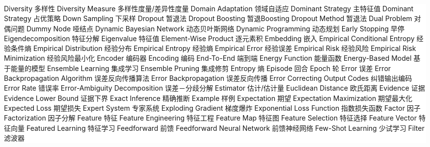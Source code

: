 Diversity	多样性
Diversity Measure	多样性度量/差异性度量
Domain Adaptation	领域自适应
Dominant Strategy	主特征值
Dominant Strategy	占优策略
Down Sampling	下采样
Dropout	暂退法
Dropout Boosting	暂退Boosting
Dropout Method	暂退法
Dual Problem	对偶问题
Dummy Node	哑结点
Dynamic Bayesian Network	动态贝叶斯网络
Dynamic Programming	动态规划
Early Stopping	早停
Eigendecomposition	特征分解
Eigenvalue	特征值
Element-Wise Product	逐元素积
Embedding	嵌入
Empirical Conditional Entropy	经验条件熵
Empirical Distribution	经验分布
Empirical Entropy	经验熵
Empirical Error	经验误差
Empirical Risk	经验风险
Empirical Risk Minimization	经验风险最小化
Encoder	编码器
Encoding	编码
End-To-End	端到端
Energy Function	能量函数
Energy-Based Model	基于能量的模型
Ensemble Learning	集成学习
Ensemble Pruning	集成修剪
Entropy	熵
Episode	回合
Epoch	轮
Error	误差
Error Backpropagation Algorithm	误差反向传播算法
Error Backpropagation	误差反向传播
Error Correcting Output Codes	纠错输出编码
Error Rate	错误率
Error-Ambiguity Decomposition	误差－分歧分解
Estimator	估计/估计量
Euclidean Distance	欧氏距离
Evidence	证据
Evidence Lower Bound	证据下界
Exact Inference	精确推断
Example	样例
Expectation	期望
Expectation Maximization	期望最大化
Expected Loss	期望损失
Expert System	专家系统
Exploding Gradient	梯度爆炸
Exponential Loss Function	指数损失函数
Factor	因子
Factorization	因子分解
Feature	特征
Feature Engineering	特征工程
Feature Map	特征图
Feature Selection	特征选择
Feature Vector	特征向量
Featured Learning	特征学习
Feedforward	前馈
Feedforward Neural Network	前馈神经网络
Few-Shot Learning	少试学习
Filter	滤波器